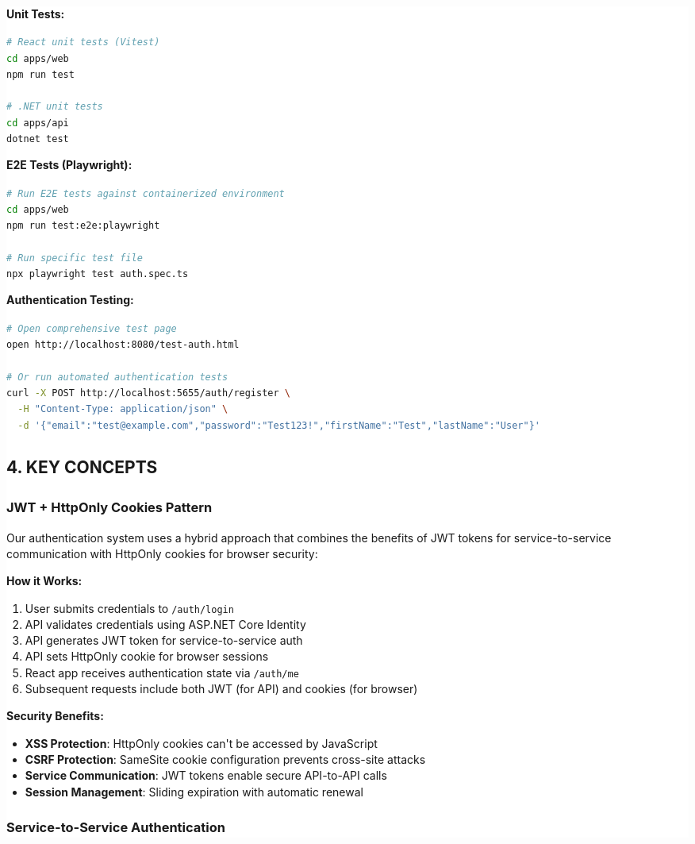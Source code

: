 **Unit Tests:**
```bash
# React unit tests (Vitest)
cd apps/web
npm run test

# .NET unit tests
cd apps/api
dotnet test
```

**E2E Tests (Playwright):**
```bash
# Run E2E tests against containerized environment
cd apps/web
npm run test:e2e:playwright

# Run specific test file
npx playwright test auth.spec.ts
```

**Authentication Testing:**
```bash
# Open comprehensive test page
open http://localhost:8080/test-auth.html

# Or run automated authentication tests
curl -X POST http://localhost:5655/auth/register \
  -H "Content-Type: application/json" \
  -d '{"email":"test@example.com","password":"Test123!","firstName":"Test","lastName":"User"}'
```

## 4. KEY CONCEPTS

### JWT + HttpOnly Cookies Pattern

Our authentication system uses a hybrid approach that combines the benefits of JWT tokens for service-to-service communication with HttpOnly cookies for browser security:

**How it Works:**
1. User submits credentials to `/auth/login`
2. API validates credentials using ASP.NET Core Identity
3. API generates JWT token for service-to-service auth
4. API sets HttpOnly cookie for browser sessions
5. React app receives authentication state via `/auth/me`
6. Subsequent requests include both JWT (for API) and cookies (for browser)

**Security Benefits:**
- **XSS Protection**: HttpOnly cookies can't be accessed by JavaScript
- **CSRF Protection**: SameSite cookie configuration prevents cross-site attacks
- **Service Communication**: JWT tokens enable secure API-to-API calls
- **Session Management**: Sliding expiration with automatic renewal

### Service-to-Service Authentication
